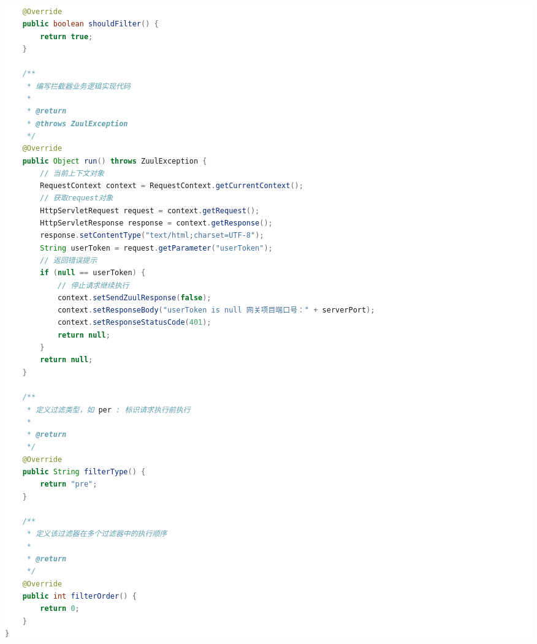 ```java
    @Override
    public boolean shouldFilter() {
        return true;
    }

    /**
     * 编写拦截器业务逻辑实现代码
     *
     * @return
     * @throws ZuulException
     */
    @Override
    public Object run() throws ZuulException {
        // 当前上下文对象
        RequestContext context = RequestContext.getCurrentContext();
        // 获取request对象
        HttpServletRequest request = context.getRequest();
        HttpServletResponse response = context.getResponse();
        response.setContentType("text/html;charset=UTF-8");
        String userToken = request.getParameter("userToken");
        // 返回错误提示
        if (null == userToken) {
            // 停止请求继续执行
            context.setSendZuulResponse(false);
            context.setResponseBody("userToken is null 网关项目端口号：" + serverPort);
            context.setResponseStatusCode(401);
            return null;
        }
        return null;
    }

    /**
     * 定义过滤类型，如 per : 标识请求执行前执行
     *
     * @return
     */
    @Override
    public String filterType() {
        return "pre";
    }

    /**
     * 定义该过滤器在多个过滤器中的执行顺序
     *
     * @return
     */
    @Override
    public int filterOrder() {
        return 0;
    }
}
```
